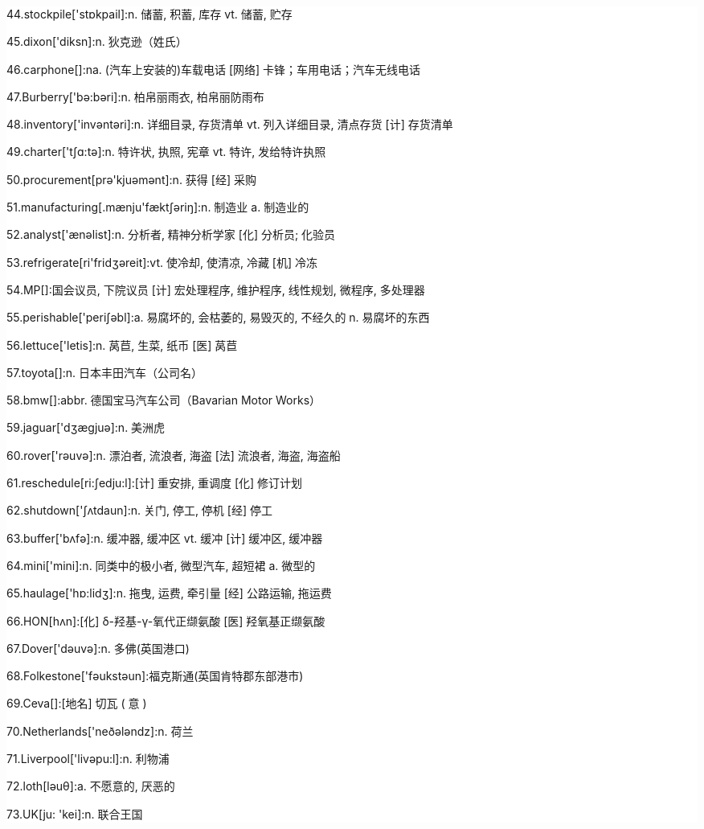 44.stockpile['stɒkpail]:n. 储蓄, 积蓄, 库存 vt. 储蓄, 贮存 

45.dixon['diksn]:n. 狄克逊（姓氏） 

46.carphone[]:na. (汽车上安装的)车载电话 [网络] 卡锋；车用电话；汽车无线电话 

47.Burberry['bә:bәri]:n. 柏帛丽雨衣, 柏帛丽防雨布 

48.inventory['invәntәri]:n. 详细目录, 存货清单 vt. 列入详细目录, 清点存货 [计] 存货清单 

49.charter['tʃɑ:tә]:n. 特许状, 执照, 宪章 vt. 特许, 发给特许执照 

50.procurement[prә'kjuәmәnt]:n. 获得 [经] 采购 

51.manufacturing[.mænju'fæktʃәriŋ]:n. 制造业 a. 制造业的 

52.analyst['ænәlist]:n. 分析者, 精神分析学家 [化] 分析员; 化验员 

53.refrigerate[ri'fridʒәreit]:vt. 使冷却, 使清凉, 冷藏 [机] 冷冻 

54.MP[]:国会议员, 下院议员 [计] 宏处理程序, 维护程序, 线性规划, 微程序, 多处理器 

55.perishable['periʃәbl]:a. 易腐坏的, 会枯萎的, 易毁灭的, 不经久的 n. 易腐坏的东西 

56.lettuce['letis]:n. 莴苣, 生菜, 纸币 [医] 莴苣 

57.toyota[]:n. 日本丰田汽车（公司名） 

58.bmw[]:abbr. 德国宝马汽车公司（Bavarian Motor Works） 

59.jaguar['dʒægjuә]:n. 美洲虎 

60.rover['rәuvә]:n. 漂泊者, 流浪者, 海盗 [法] 流浪者, 海盗, 海盗船 

61.reschedule[ri:ʃedju:l]:[计] 重安排, 重调度 [化] 修订计划 

62.shutdown['ʃʌtdaun]:n. 关门, 停工, 停机 [经] 停工 

63.buffer['bʌfә]:n. 缓冲器, 缓冲区 vt. 缓冲 [计] 缓冲区, 缓冲器 

64.mini['mini]:n. 同类中的极小者, 微型汽车, 超短裙 a. 微型的 

65.haulage['hɒ:lidʒ]:n. 拖曳, 运费, 牵引量 [经] 公路运输, 拖运费 

66.HON[hʌn]:[化] δ-羟基-γ-氧代正缬氨酸 [医] 羟氧基正缬氨酸 

67.Dover['dәuvә]:n. 多佛(英国港口) 

68.Folkestone['fәukstәun]:福克斯通(英国肯特郡东部港市) 

69.Ceva[]:[地名] 切瓦 ( 意 ) 

70.Netherlands['neðәlәndz]:n. 荷兰 

71.Liverpool['livәpu:l]:n. 利物浦 

72.loth[lәuθ]:a. 不愿意的, 厌恶的 

73.UK[ju: 'kei]:n. 联合王国 

